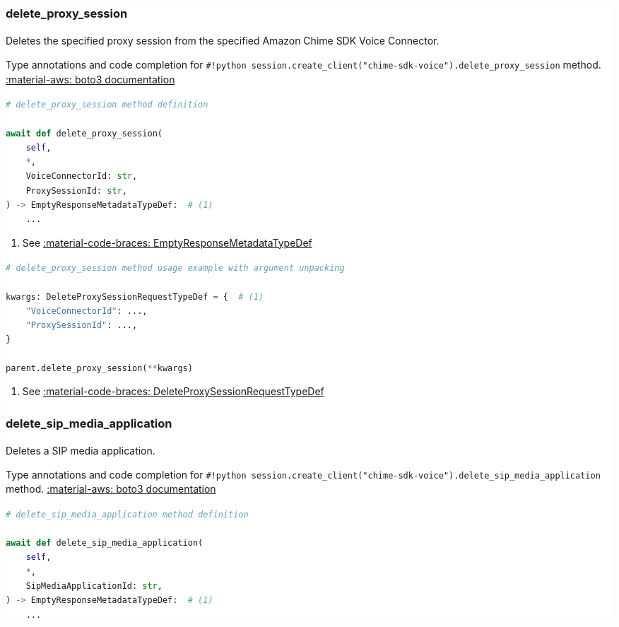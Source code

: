 ### delete\_proxy\_session

Deletes the specified proxy session from the specified Amazon Chime SDK Voice
Connector.

Type annotations and code completion for `#!python session.create_client("chime-sdk-voice").delete_proxy_session` method.
[:material-aws: boto3 documentation](https://boto3.amazonaws.com/v1/documentation/api/latest/reference/services/chime-sdk-voice/client/delete_proxy_session.html)

```python
# delete_proxy_session method definition

await def delete_proxy_session(
    self,
    *,
    VoiceConnectorId: str,
    ProxySessionId: str,
) -> EmptyResponseMetadataTypeDef:  # (1)
    ...
```

1. See [:material-code-braces: EmptyResponseMetadataTypeDef](./type_defs.md#emptyresponsemetadatatypedef) 


```python
# delete_proxy_session method usage example with argument unpacking

kwargs: DeleteProxySessionRequestTypeDef = {  # (1)
    "VoiceConnectorId": ...,
    "ProxySessionId": ...,
}

parent.delete_proxy_session(**kwargs)
```

1. See [:material-code-braces: DeleteProxySessionRequestTypeDef](./type_defs.md#deleteproxysessionrequesttypedef) 

### delete\_sip\_media\_application

Deletes a SIP media application.

Type annotations and code completion for `#!python session.create_client("chime-sdk-voice").delete_sip_media_application` method.
[:material-aws: boto3 documentation](https://boto3.amazonaws.com/v1/documentation/api/latest/reference/services/chime-sdk-voice/client/delete_sip_media_application.html)

```python
# delete_sip_media_application method definition

await def delete_sip_media_application(
    self,
    *,
    SipMediaApplicationId: str,
) -> EmptyResponseMetadataTypeDef:  # (1)
    ...
```
